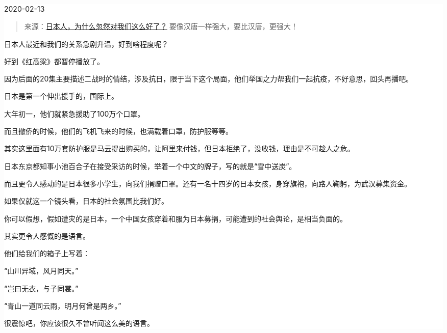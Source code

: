 2020-02-13

> 来源：[日本人，为什么忽然对我们这么好了？](http://mp.weixin.qq.com/s?__biz=MzU0MjYwNDU2Mw==&mid=2247488318&idx=2&sn=162108e953ad41615eca5cbdde2fa3e8&chksm=fb197f42cc6ef654d5dcc55ac8f7d5c562a457f12e766c394de6c5e3a30b22ff55461f36013a&scene=27#wechat_redirect)
> 要像汉唐一样强大，要比汉唐，更强大！

日本人最近和我们的关系急剧升温，好到啥程度呢？

  

好到《红高粱》都暂停播放了。

  

因为后面的20集主要描述二战时的情结，涉及抗日，限于当下这个局面，他们举国之力帮我们一起抗疫，不好意思，回头再播吧。

  

日本是第一个伸出援手的，国际上。

  

大年初一，他们就紧急援助了100万个口罩。

  

而且撤侨的时候，他们的飞机飞来的时候，也满载着口罩，防护服等等。

  

其实这里面有10万套防护服是马云提出购买的，让阿里来付钱，但日本拒绝了，没收钱，理由是不可趁人之危。

  

日本东京都知事小池百合子在接受采访的时候，举着一个中文的牌子，写的就是“雪中送炭”。

  

而且更令人感动的是日本很多小学生，向我们捐赠口罩。还有一名十四岁的日本女孩，身穿旗袍，向路人鞠躬，为武汉募集资金。

  

如果仅就这一个镜头看，日本的社会氛围比我们好。

  

你可以假想，假如遭灾的是日本，一个中国女孩穿着和服为日本募捐，可能遭到的社会舆论，是相当负面的。

  

其实更令人感慨的是语言。

  

他们给我们的箱子上写着：

  

“山川异域，风月同天。”

  

“岂曰无衣，与子同裳。”

  

“青山一道同云雨，明月何曾是两乡。”

  

很震惊吧，你应该很久不曾听闻这么美的语言。

  